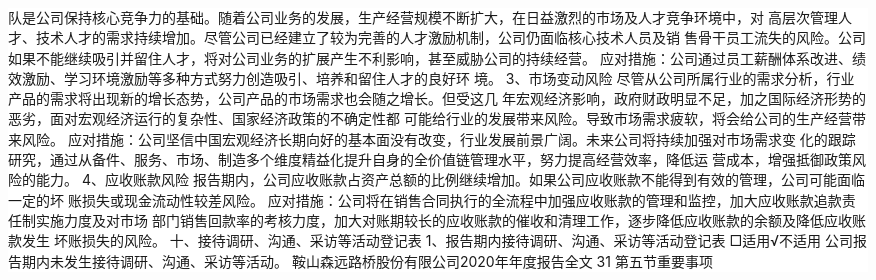 队是公司保持核心竞争力的基础。随着公司业务的发展，生产经营规模不断扩大，在日益激烈的市场及人才竞争环境中，对
高层次管理人才、技术人才的需求持续增加。尽管公司已经建立了较为完善的人才激励机制，公司仍面临核心技术人员及销
售骨干员工流失的风险。公司如果不能继续吸引并留住人才，将对公司业务的扩展产生不利影响，甚至威胁公司的持续经营。
应对措施：公司通过员工薪酬体系改进、绩效激励、学习环境激励等多种方式努力创造吸引、培养和留住人才的良好环
境。
3、市场变动风险
尽管从公司所属行业的需求分析，行业产品的需求将出现新的增长态势，公司产品的市场需求也会随之增长。但受这几
年宏观经济影响，政府财政明显不足，加之国际经济形势的恶劣，面对宏观经济运行的复杂性、国家经济政策的不确定性都
可能给行业的发展带来风险。导致市场需求疲软，将会给公司的生产经营带来风险。
应对措施：公司坚信中国宏观经济长期向好的基本面没有改变，行业发展前景广阔。未来公司将持续加强对市场需求变
化的跟踪研究，通过从备件、服务、市场、制造多个维度精益化提升自身的全价值链管理水平，努力提高经营效率，降低运
营成本，增强抵御政策风险的能力。
4、应收账款风险
报告期内，公司应收账款占资产总额的比例继续增加。如果公司应收账款不能得到有效的管理，公司可能面临一定的坏
账损失或现金流动性较差风险。
应对措施：公司将在销售合同执行的全流程中加强应收账款的管理和监控，加大应收账款追款责任制实施力度及对市场
部门销售回款率的考核力度，加大对账期较长的应收账款的催收和清理工作，逐步降低应收账款的余额及降低应收账款发生
坏账损失的风险。
十、接待调研、沟通、采访等活动登记表
1、报告期内接待调研、沟通、采访等活动登记表
□适用√不适用
公司报告期内未发生接待调研、沟通、采访等活动。
鞍山森远路桥股份有限公司2020年年度报告全文
31
第五节重要事项